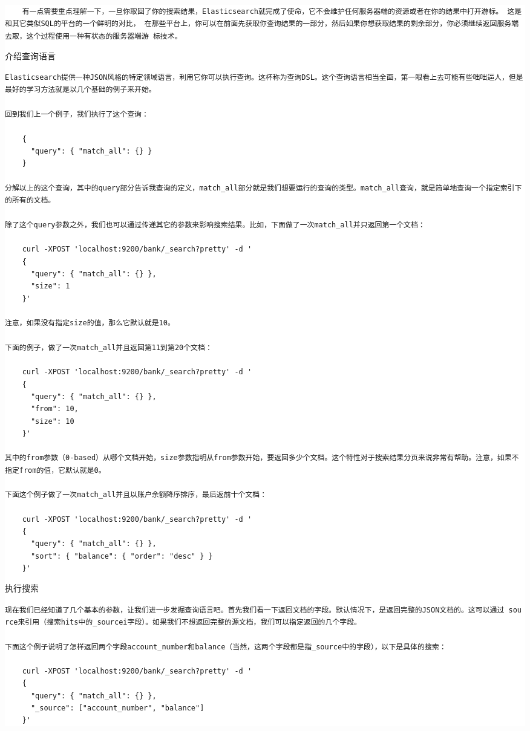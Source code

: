         有一点需要重点理解一下，一旦你取回了你的搜索结果，Elasticsearch就完成了使命，它不会维护任何服务器端的资源或者在你的结果中打开游标。 这是和其它类似SQL的平台的一个鲜明的对比， 在那些平台上，你可以在前面先获取你查询结果的一部分，然后如果你想获取结果的剩余部分，你必须继续返回服务端去取，这个过程使用一种有状态的服务器端游 标技术。
        
介绍查询语言


    Elasticsearch提供一种JSON风格的特定领域语言，利用它你可以执行查询。这杯称为查询DSL。这个查询语言相当全面，第一眼看上去可能有些咄咄逼人，但是最好的学习方法就是以几个基础的例子来开始。
    
    回到我们上一个例子，我们执行了这个查询：
    
        {
          "query": { "match_all": {} }
        }
        
    分解以上的这个查询，其中的query部分告诉我查询的定义，match_all部分就是我们想要运行的查询的类型。match_all查询，就是简单地查询一个指定索引下的所有的文档。
    
    除了这个query参数之外，我们也可以通过传递其它的参数来影响搜索结果。比如，下面做了一次match_all并只返回第一个文档：
    
        curl -XPOST 'localhost:9200/bank/_search?pretty' -d '
        {
          "query": { "match_all": {} },
          "size": 1
        }'
    
    注意，如果没有指定size的值，那么它默认就是10。
    
    下面的例子，做了一次match_all并且返回第11到第20个文档：
    
        curl -XPOST 'localhost:9200/bank/_search?pretty' -d '
        {
          "query": { "match_all": {} },
          "from": 10,
          "size": 10
        }'
        
    其中的from参数（0-based）从哪个文档开始，size参数指明从from参数开始，要返回多少个文档。这个特性对于搜索结果分页来说非常有帮助。注意，如果不指定from的值，它默认就是0。
    
    下面这个例子做了一次match_all并且以账户余额降序排序，最后返前十个文档：
    
        curl -XPOST 'localhost:9200/bank/_search?pretty' -d '
        {
          "query": { "match_all": {} },
          "sort": { "balance": { "order": "desc" } }
        }'
        
        
执行搜索


    现在我们已经知道了几个基本的参数，让我们进一步发掘查询语言吧。首先我们看一下返回文档的字段。默认情况下，是返回完整的JSON文档的。这可以通过 source来引用（搜索hits中的_sourcei字段）。如果我们不想返回完整的源文档，我们可以指定返回的几个字段。
    
    下面这个例子说明了怎样返回两个字段account_number和balance（当然，这两个字段都是指_source中的字段），以下是具体的搜索：
    
        curl -XPOST 'localhost:9200/bank/_search?pretty' -d '
        {
          "query": { "match_all": {} },
          "_source": ["account_number", "balance"]
        }'
        